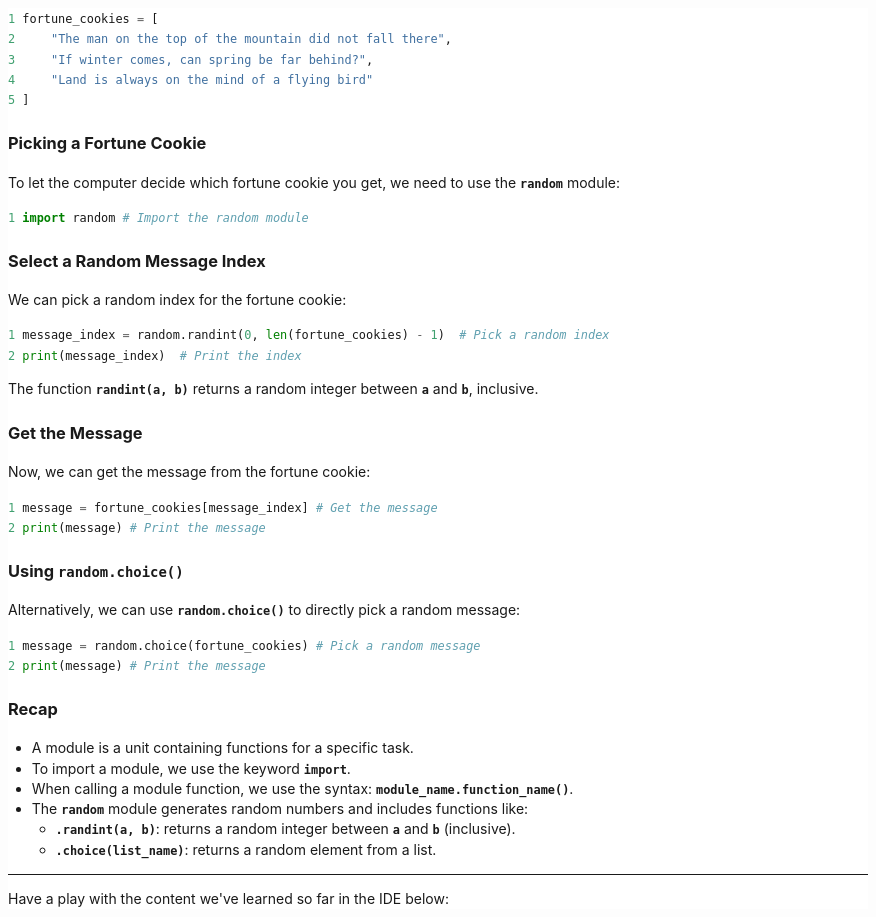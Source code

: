 ```python
1 fortune_cookies = [
2     "The man on the top of the mountain did not fall there",
3     "If winter comes, can spring be far behind?",
4     "Land is always on the mind of a flying bird"
5 ]
```

### **Picking a Fortune Cookie**

To let the computer decide which fortune cookie you get, we need to use the **`random`** module:

```python
1 import random # Import the random module

```

### **Select a Random Message Index**

We can pick a random index for the fortune cookie:

```python
1 message_index = random.randint(0, len(fortune_cookies) - 1)  # Pick a random index
2 print(message_index)  # Print the index
```

The function **`randint(a, b)`** returns a random integer between **`a`** and **`b`**, inclusive.

### **Get the Message**

Now, we can get the message from the fortune cookie:

```python
1 message = fortune_cookies[message_index] # Get the message
2 print(message) # Print the message

```

### **Using `random.choice()`**

Alternatively, we can use **`random.choice()`** to directly pick a random message:

```python
1 message = random.choice(fortune_cookies) # Pick a random message
2 print(message) # Print the message
```

### **Recap**

- A module is a unit containing functions for a specific task.
- To import a module, we use the keyword **`import`**.
- When calling a module function, we use the syntax: **`module_name.function_name()`**.
- The **`random`** module generates random numbers and includes functions like:
    - **`.randint(a, b)`**: returns a random integer between **`a`** and **`b`** (inclusive).
    - **`.choice(list_name)`**: returns a random element from a list.

---
Have a play with the content we've learned so far in the IDE below: 
